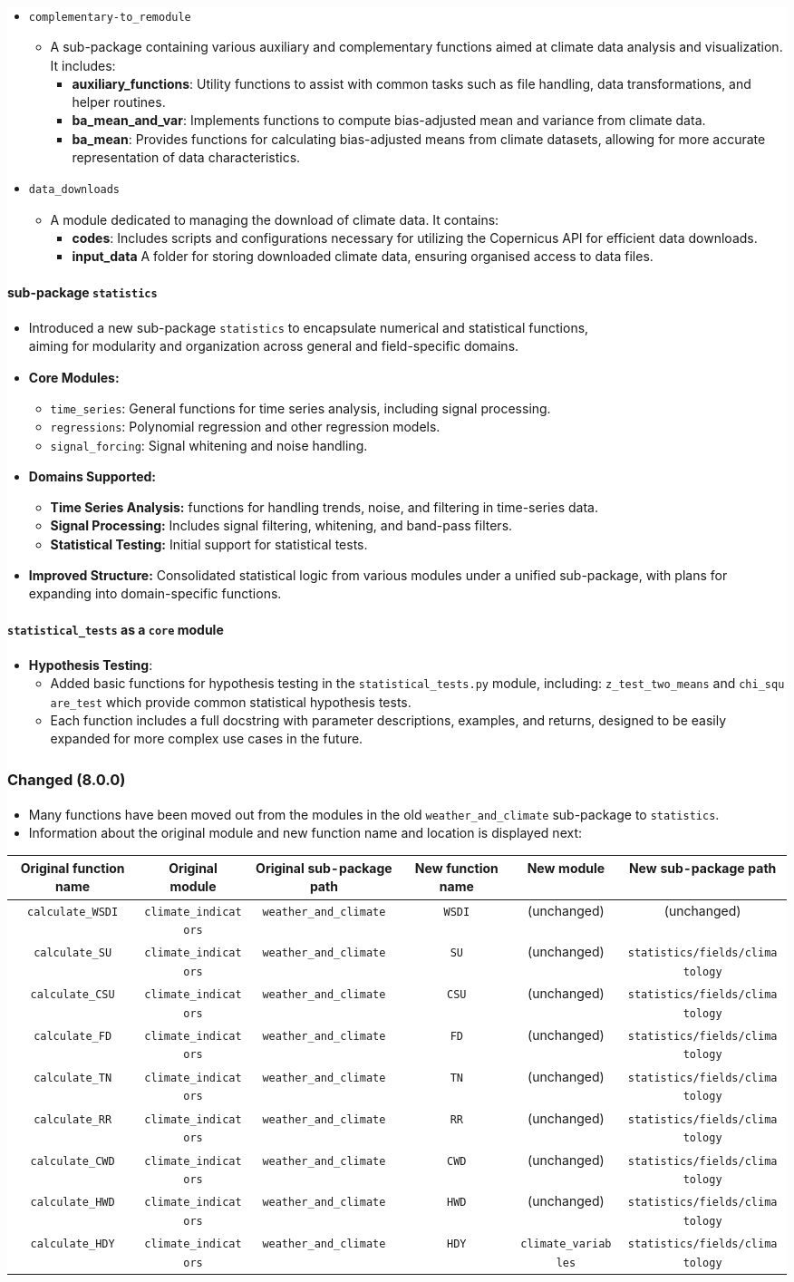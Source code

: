 - `complementary-to_remodule`
  - A sub-package containing various auxiliary and complementary functions aimed at climate data analysis and visualization. It includes:
    - **auxiliary_functions**: Utility functions to assist with common tasks such as file handling, data transformations, and helper routines.
    - **ba_mean_and_var**: Implements functions to compute bias-adjusted mean and variance from climate data.
    - **ba_mean**: Provides functions for calculating bias-adjusted means from climate datasets, allowing for more accurate representation of data characteristics.

- `data_downloads`
  - A module dedicated to managing the download of climate data. It contains:
    - **codes**: Includes scripts and configurations necessary for utilizing the Copernicus API for efficient data downloads.
    - **input_data** A folder for storing downloaded climate data, ensuring organised access to data files.

#### sub-package `statistics`

- Introduced a new sub-package `statistics` to encapsulate numerical and statistical functions,  
  aiming for modularity and organization across general and field-specific domains.

- **Core Modules:**
  - `time_series`: General functions for time series analysis, including signal processing.
  - `regressions`: Polynomial regression and other regression models.
  - `signal_forcing`: Signal whitening and noise handling.
- **Domains Supported:**
  - **Time Series Analysis:** functions for handling trends, noise, and filtering in time-series data.
  - **Signal Processing:** Includes signal filtering, whitening, and band-pass filters.
  - **Statistical Testing:** Initial support for statistical tests.

- **Improved Structure:** Consolidated statistical logic from various modules under a unified sub-package, with plans for expanding into domain-specific functions.

#### `statistical_tests` as a `core` module

- **Hypothesis Testing**:
  - Added basic functions for hypothesis testing in the `statistical_tests.py` module, including: `z_test_two_means` and `chi_square_test` which provide common statistical hypothesis tests.
  - Each function includes a full docstring with parameter descriptions, examples, and returns, designed to be easily expanded for more complex use cases in the future.

### Changed (8.0.0)

- Many functions have been moved out from the modules in the old `weather_and_climate` sub-package to `statistics`.
- Information about the original module and new function name and location is displayed next:

| Original function name | Original module | Original sub-package path | New function name | New module | New sub-package path |
|:----------------------:|:---------------:|:------------------------:|:----------------:|:-----------:|:-------------------:|
| `calculate_WSDI` | `climate_indicators` | `weather_and_climate` | `WSDI` | (unchanged) | (unchanged) |
| `calculate_SU` | `climate_indicators` | `weather_and_climate` | `SU` | (unchanged) | `statistics/fields/climatology` |
| `calculate_CSU` | `climate_indicators` | `weather_and_climate` | `CSU` | (unchanged) | `statistics/fields/climatology` |
| `calculate_FD` | `climate_indicators` | `weather_and_climate` | `FD` | (unchanged) | `statistics/fields/climatology` |
| `calculate_TN` | `climate_indicators` | `weather_and_climate` | `TN` | (unchanged) | `statistics/fields/climatology` |
| `calculate_RR` | `climate_indicators` | `weather_and_climate` | `RR` | (unchanged) | `statistics/fields/climatology` |  
| `calculate_CWD` | `climate_indicators` | `weather_and_climate` | `CWD` | (unchanged) | `statistics/fields/climatology` |
| `calculate_HWD` | `climate_indicators` | `weather_and_climate` | `HWD` | (unchanged) | `statistics/fields/climatology` |
| `calculate_HDY` | `climate_indicators` | `weather_and_climate` | `HDY` | `climate_variables` | `statistics/fields/climatology` |